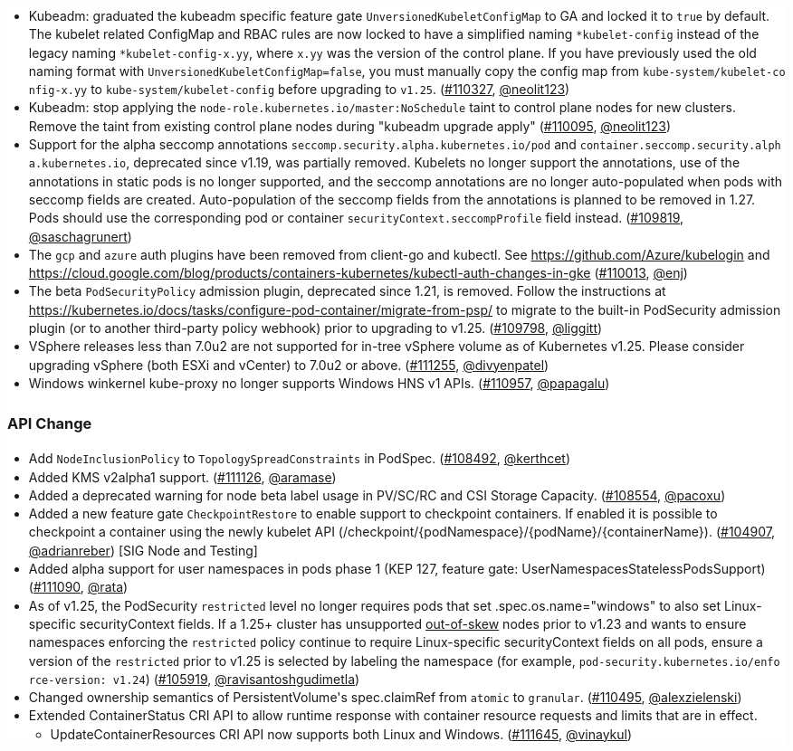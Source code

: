 - Kubeadm: graduated the kubeadm specific feature gate `UnversionedKubeletConfigMap` to GA and locked it to `true` by default. The kubelet related ConfigMap and RBAC rules are now locked to have a simplified naming `*kubelet-config` instead of the legacy naming `*kubelet-config-x.yy`, where `x.yy` was the version of the control plane. If you have previously used the old naming format with `UnversionedKubeletConfigMap=false`, you must manually copy the config map from `kube-system/kubelet-config-x.yy` to `kube-system/kubelet-config` before upgrading to `v1.25`. ([#110327](https://github.com/kubernetes/kubernetes/pull/110327), [@neolit123](https://github.com/neolit123))
- Kubeadm: stop applying the `node-role.kubernetes.io/master:NoSchedule` taint to control plane nodes for new clusters. Remove the taint from existing control plane nodes during "kubeadm upgrade apply" ([#110095](https://github.com/kubernetes/kubernetes/pull/110095), [@neolit123](https://github.com/neolit123))
- Support for the alpha seccomp annotations `seccomp.security.alpha.kubernetes.io/pod` and `container.seccomp.security.alpha.kubernetes.io`, deprecated since v1.19, was partially removed. Kubelets no longer support the annotations, use of the annotations in static pods is no longer supported, and the seccomp annotations are no longer auto-populated when pods with seccomp fields are created. Auto-population of the seccomp fields from the annotations is planned to be removed in 1.27. Pods  should use the corresponding pod or container `securityContext.seccompProfile` field instead. ([#109819](https://github.com/kubernetes/kubernetes/pull/109819), [@saschagrunert](https://github.com/saschagrunert))
- The `gcp` and `azure` auth plugins have been removed from client-go and kubectl. See https://github.com/Azure/kubelogin and https://cloud.google.com/blog/products/containers-kubernetes/kubectl-auth-changes-in-gke ([#110013](https://github.com/kubernetes/kubernetes/pull/110013), [@enj](https://github.com/enj))
- The beta `PodSecurityPolicy` admission plugin, deprecated since 1.21, is removed. Follow the instructions at https://kubernetes.io/docs/tasks/configure-pod-container/migrate-from-psp/ to migrate to the built-in PodSecurity admission plugin (or to another third-party  policy webhook) prior to upgrading to v1.25. ([#109798](https://github.com/kubernetes/kubernetes/pull/109798), [@liggitt](https://github.com/liggitt))
- VSphere releases less than 7.0u2 are not supported for in-tree vSphere volume  as of Kubernetes v1.25. Please consider upgrading vSphere (both ESXi and vCenter)  to 7.0u2 or above. ([#111255](https://github.com/kubernetes/kubernetes/pull/111255), [@divyenpatel](https://github.com/divyenpatel))
- Windows winkernel kube-proxy no longer supports Windows HNS v1 APIs. ([#110957](https://github.com/kubernetes/kubernetes/pull/110957), [@papagalu](https://github.com/papagalu))

### API Change

- Add `NodeInclusionPolicy` to `TopologySpreadConstraints` in PodSpec. ([#108492](https://github.com/kubernetes/kubernetes/pull/108492), [@kerthcet](https://github.com/kerthcet))
- Added KMS v2alpha1 support. ([#111126](https://github.com/kubernetes/kubernetes/pull/111126), [@aramase](https://github.com/aramase))
- Added a deprecated warning for node beta label usage in PV/SC/RC and CSI Storage Capacity. ([#108554](https://github.com/kubernetes/kubernetes/pull/108554), [@pacoxu](https://github.com/pacoxu))
- Added a new feature gate `CheckpointRestore` to enable support to checkpoint containers. If enabled it is possible to checkpoint a container using the newly kubelet API (/checkpoint/{podNamespace}/{podName}/{containerName}). ([#104907](https://github.com/kubernetes/kubernetes/pull/104907), [@adrianreber](https://github.com/adrianreber)) [SIG Node and Testing]
- Added alpha support for user namespaces in pods phase 1 (KEP 127, feature gate: UserNamespacesStatelessPodsSupport) ([#111090](https://github.com/kubernetes/kubernetes/pull/111090), [@rata](https://github.com/rata))
- As of v1.25, the PodSecurity `restricted` level no longer requires pods that set .spec.os.name="windows" to also set Linux-specific securityContext fields. If a 1.25+ cluster has unsupported [out-of-skew](https://kubernetes.io/releases/version-skew-policy/#kubelet) nodes prior to v1.23 and wants to ensure namespaces enforcing the `restricted` policy continue to require Linux-specific securityContext fields on all pods, ensure a version of the `restricted` prior to v1.25 is selected by labeling the namespace (for example, `pod-security.kubernetes.io/enforce-version: v1.24`) ([#105919](https://github.com/kubernetes/kubernetes/pull/105919), [@ravisantoshgudimetla](https://github.com/ravisantoshgudimetla))
- Changed ownership semantics of PersistentVolume's spec.claimRef from `atomic` to `granular`. ([#110495](https://github.com/kubernetes/kubernetes/pull/110495), [@alexzielenski](https://github.com/alexzielenski))
- Extended ContainerStatus CRI API to allow runtime response with container resource requests and limits that are in effect.
  - UpdateContainerResources CRI API now supports both Linux and Windows. ([#111645](https://github.com/kubernetes/kubernetes/pull/111645), [@vinaykul](https://github.com/vinaykul))